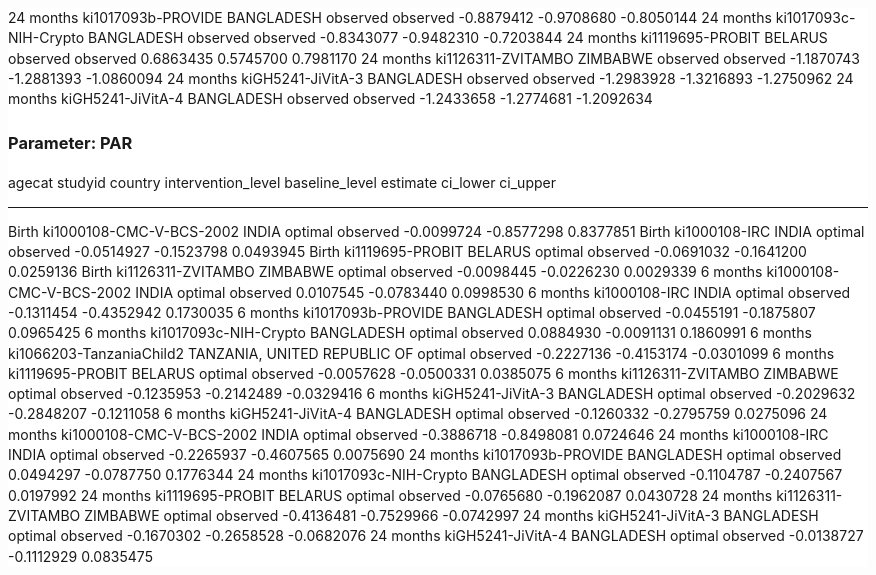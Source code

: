 24 months   ki1017093b-PROVIDE         BANGLADESH                     observed             observed          -0.8879412   -0.9708680   -0.8050144
24 months   ki1017093c-NIH-Crypto      BANGLADESH                     observed             observed          -0.8343077   -0.9482310   -0.7203844
24 months   ki1119695-PROBIT           BELARUS                        observed             observed           0.6863435    0.5745700    0.7981170
24 months   ki1126311-ZVITAMBO         ZIMBABWE                       observed             observed          -1.1870743   -1.2881393   -1.0860094
24 months   kiGH5241-JiVitA-3          BANGLADESH                     observed             observed          -1.2983928   -1.3216893   -1.2750962
24 months   kiGH5241-JiVitA-4          BANGLADESH                     observed             observed          -1.2433658   -1.2774681   -1.2092634


### Parameter: PAR


agecat      studyid                    country                        intervention_level   baseline_level      estimate     ci_lower     ci_upper
----------  -------------------------  -----------------------------  -------------------  ---------------  -----------  -----------  -----------
Birth       ki1000108-CMC-V-BCS-2002   INDIA                          optimal              observed          -0.0099724   -0.8577298    0.8377851
Birth       ki1000108-IRC              INDIA                          optimal              observed          -0.0514927   -0.1523798    0.0493945
Birth       ki1119695-PROBIT           BELARUS                        optimal              observed          -0.0691032   -0.1641200    0.0259136
Birth       ki1126311-ZVITAMBO         ZIMBABWE                       optimal              observed          -0.0098445   -0.0226230    0.0029339
6 months    ki1000108-CMC-V-BCS-2002   INDIA                          optimal              observed           0.0107545   -0.0783440    0.0998530
6 months    ki1000108-IRC              INDIA                          optimal              observed          -0.1311454   -0.4352942    0.1730035
6 months    ki1017093b-PROVIDE         BANGLADESH                     optimal              observed          -0.0455191   -0.1875807    0.0965425
6 months    ki1017093c-NIH-Crypto      BANGLADESH                     optimal              observed           0.0884930   -0.0091131    0.1860991
6 months    ki1066203-TanzaniaChild2   TANZANIA, UNITED REPUBLIC OF   optimal              observed          -0.2227136   -0.4153174   -0.0301099
6 months    ki1119695-PROBIT           BELARUS                        optimal              observed          -0.0057628   -0.0500331    0.0385075
6 months    ki1126311-ZVITAMBO         ZIMBABWE                       optimal              observed          -0.1235953   -0.2142489   -0.0329416
6 months    kiGH5241-JiVitA-3          BANGLADESH                     optimal              observed          -0.2029632   -0.2848207   -0.1211058
6 months    kiGH5241-JiVitA-4          BANGLADESH                     optimal              observed          -0.1260332   -0.2795759    0.0275096
24 months   ki1000108-CMC-V-BCS-2002   INDIA                          optimal              observed          -0.3886718   -0.8498081    0.0724646
24 months   ki1000108-IRC              INDIA                          optimal              observed          -0.2265937   -0.4607565    0.0075690
24 months   ki1017093b-PROVIDE         BANGLADESH                     optimal              observed           0.0494297   -0.0787750    0.1776344
24 months   ki1017093c-NIH-Crypto      BANGLADESH                     optimal              observed          -0.1104787   -0.2407567    0.0197992
24 months   ki1119695-PROBIT           BELARUS                        optimal              observed          -0.0765680   -0.1962087    0.0430728
24 months   ki1126311-ZVITAMBO         ZIMBABWE                       optimal              observed          -0.4136481   -0.7529966   -0.0742997
24 months   kiGH5241-JiVitA-3          BANGLADESH                     optimal              observed          -0.1670302   -0.2658528   -0.0682076
24 months   kiGH5241-JiVitA-4          BANGLADESH                     optimal              observed          -0.0138727   -0.1112929    0.0835475
